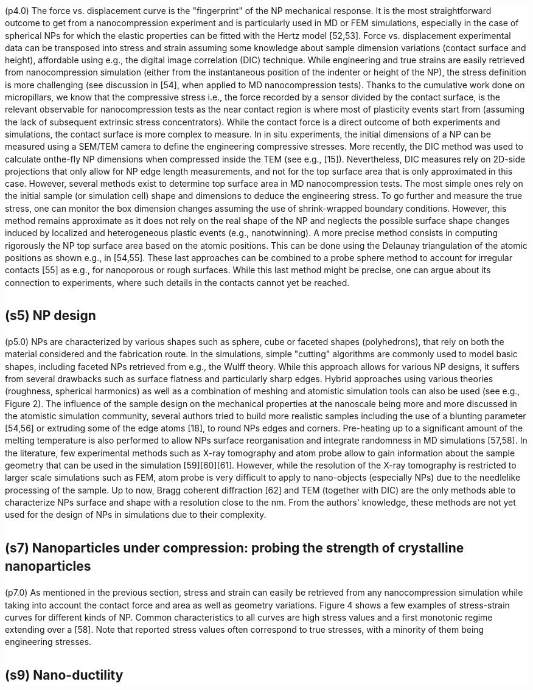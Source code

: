 (p4.0) The force vs. displacement curve is the "fingerprint" of the NP mechanical response. It is the most straightforward outcome to get from a nanocompression experiment and is particularly used in MD or FEM simulations, especially in the case of spherical NPs for which the elastic properties can be fitted with the Hertz model [52,53]. Force vs. displacement experimental data can be transposed into stress and strain assuming some knowledge about sample dimension variations (contact surface and height), affordable using e.g., the digital image correlation (DIC) technique. While engineering and true strains are easily retrieved from nanocompression simulation (either from the instantaneous position of the indenter or height of the NP), the stress definition is more challenging (see discussion in [54], when applied to MD nanocompression tests). Thanks to the cumulative work done on micropillars, we know that the compressive stress i.e., the force recorded by a sensor divided by the contact surface, is the relevant observable for nanocompression tests as the near contact region is where most of plasticity events start from (assuming the lack of subsequent extrinsic stress concentrators). While the contact force is a direct outcome of both experiments and simulations, the contact surface is more complex to measure. In in situ experiments, the initial dimensions of a NP can be measured using a SEM/TEM camera to define the engineering compressive stresses. More recently, the DIC method was used to calculate onthe-fly NP dimensions when compressed inside the TEM (see e.g., [15]). Nevertheless, DIC measures rely on 2D-side projections that only allow for NP edge length measurements, and not for the top surface area that is only approximated in this case. However, several methods exist to determine top surface area in MD nanocompression tests. The most simple ones rely on the initial sample (or simulation cell) shape and dimensions to deduce the engineering stress. To go further and measure the true stress, one can monitor the box dimension changes assuming the use of shrink-wrapped boundary conditions. However, this method remains approximate as it does not rely on the real shape of the NP and neglects the possible surface shape changes induced by localized and heterogeneous plastic events (e.g., nanotwinning). A more precise method consists in computing rigorously the NP top surface area based on the atomic positions. This can be done using the Delaunay triangulation of the atomic positions as shown e.g., in [54,55]. These last approaches can be combined to a probe sphere method to account for irregular contacts [55] as e.g., for nanoporous or rough surfaces. While this last method might be precise, one can argue about its connection to experiments, where such details in the contacts cannot yet be reached.
## (s5) NP design
(p5.0) NPs are characterized by various shapes such as sphere, cube or faceted shapes (polyhedrons), that rely on both the material considered and the fabrication route. In the simulations, simple "cutting" algorithms are commonly used to model basic shapes, including faceted NPs retrieved from e.g., the Wulff theory. While this approach allows for various NP designs, it suffers from several drawbacks such as surface flatness and particularly sharp edges. Hybrid approaches using various theories (roughness, spherical harmonics) as well as a combination of meshing and atomistic simulation tools can also be used (see e.g., Figure 2). The influence of the sample design on the mechanical properties at the nanoscale being more and more discussed in the atomistic simulation community, several authors tried to build more realistic samples including the use of a blunting parameter [54,56] or extruding some of the edge atoms [18], to round NPs edges and corners. Pre-heating up to a significant amount of the melting temperature is also performed to allow NPs surface reorganisation and integrate randomness in MD simulations [57,58]. In the literature, few experimental methods such as X-ray tomography and atom probe allow to gain information about the sample geometry that can be used in the simulation [59][60][61]. However, while the resolution of the X-ray tomography is restricted to larger scale simulations such as FEM, atom probe is very difficult to apply to nano-objects (especially NPs) due to the needlelike processing of the sample. Up to now, Bragg coherent diffraction [62] and TEM (together with DIC) are the only methods able to characterize NPs surface and shape with a resolution close to the nm. From the authors' knowledge, these methods are not yet used for the design of NPs in simulations due to their complexity.
## (s7) Nanoparticles under compression: probing the strength of crystalline nanoparticles
(p7.0) As mentioned in the previous section, stress and strain can easily be retrieved from any nanocompression simulation while taking into account the contact force and area as well as geometry variations. Figure 4 shows a few examples of stress-strain curves for different kinds of NP. Common characteristics to all curves are high stress values and a first monotonic regime extending over a   [58]. Note that reported stress values often correspond to true stresses, with a minority of them being engineering stresses.
## (s9) Nano-ductility